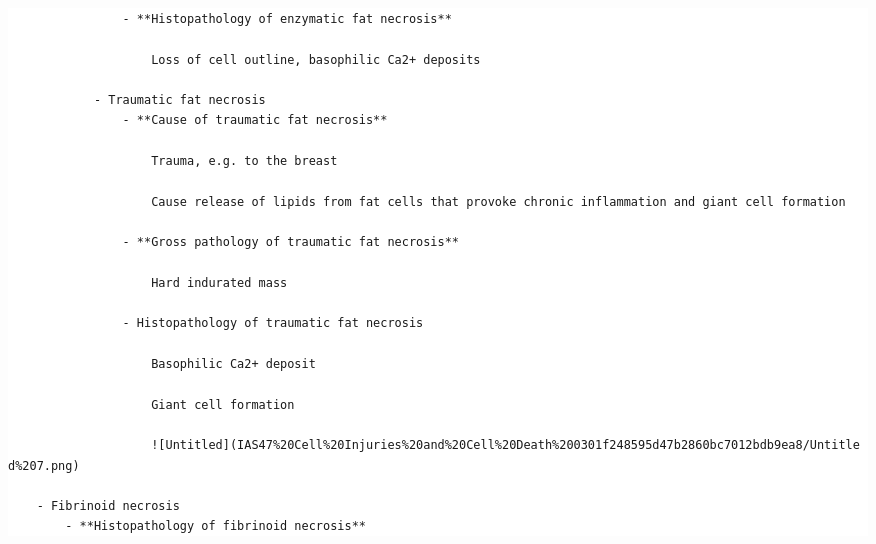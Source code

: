                     - **Histopathology of enzymatic fat necrosis**
                        
                        Loss of cell outline, basophilic Ca2+ deposits
                        
                - Traumatic fat necrosis
                    - **Cause of traumatic fat necrosis**
                        
                        Trauma, e.g. to the breast
                        
                        Cause release of lipids from fat cells that provoke chronic inflammation and giant cell formation
                        
                    - **Gross pathology of traumatic fat necrosis**
                        
                        Hard indurated mass
                        
                    - Histopathology of traumatic fat necrosis
                        
                        Basophilic Ca2+ deposit
                        
                        Giant cell formation
                        
                        ![Untitled](IAS47%20Cell%20Injuries%20and%20Cell%20Death%200301f248595d47b2860bc7012bdb9ea8/Untitled%207.png)
                        
        - Fibrinoid necrosis
            - **Histopathology of fibrinoid necrosis**
                